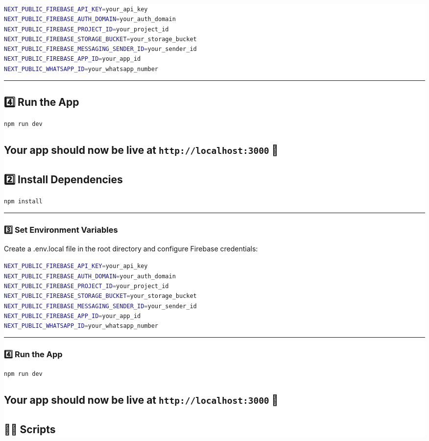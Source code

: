 ```bash
NEXT_PUBLIC_FIREBASE_API_KEY=your_api_key
NEXT_PUBLIC_FIREBASE_AUTH_DOMAIN=your_auth_domain
NEXT_PUBLIC_FIREBASE_PROJECT_ID=your_project_id
NEXT_PUBLIC_FIREBASE_STORAGE_BUCKET=your_storage_bucket
NEXT_PUBLIC_FIREBASE_MESSAGING_SENDER_ID=your_sender_id
NEXT_PUBLIC_FIREBASE_APP_ID=your_app_id
NEXT_PUBLIC_WHATSAPP_ID=your_whatsapp_number
```

---

## 4️⃣ Run the App

```bash
npm run dev
```

## Your app should now be live at `http://localhost:3000` 🚀

## 2️⃣ Install Dependencies

```bash
npm install
```

---

### 3️⃣ Set Environment Variables

Create a .env.local file in the root directory and configure Firebase credentials:

```bash
NEXT_PUBLIC_FIREBASE_API_KEY=your_api_key
NEXT_PUBLIC_FIREBASE_AUTH_DOMAIN=your_auth_domain
NEXT_PUBLIC_FIREBASE_PROJECT_ID=your_project_id
NEXT_PUBLIC_FIREBASE_STORAGE_BUCKET=your_storage_bucket
NEXT_PUBLIC_FIREBASE_MESSAGING_SENDER_ID=your_sender_id
NEXT_PUBLIC_FIREBASE_APP_ID=your_app_id
NEXT_PUBLIC_WHATSAPP_ID=your_whatsapp_number
```

---

### 4️⃣ Run the App

```bash
npm run dev
```

## Your app should now be live at `http://localhost:3000` 🚀

## 🧑‍💻 Scripts
